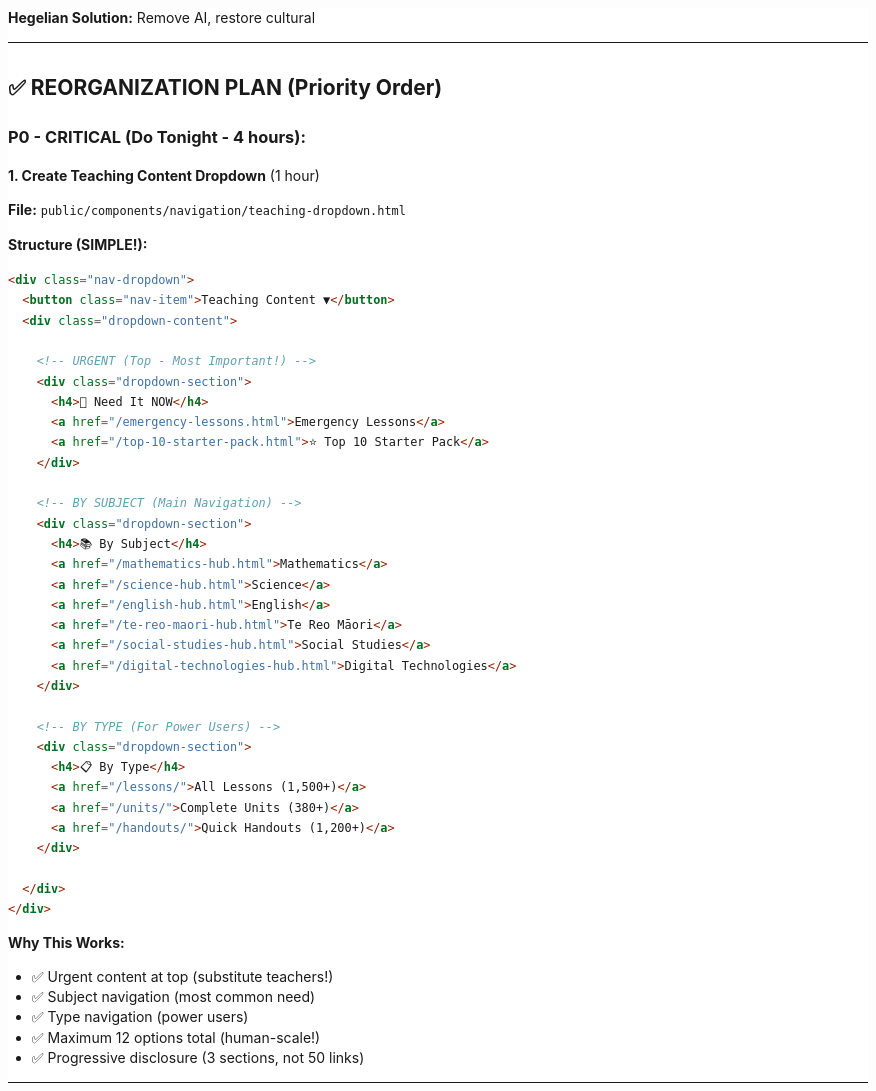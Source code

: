 **Hegelian Solution:** Remove AI, restore cultural

---

## ✅ **REORGANIZATION PLAN (Priority Order)**

### **P0 - CRITICAL (Do Tonight - 4 hours):**

**1. Create Teaching Content Dropdown** (1 hour)

**File:** `public/components/navigation/teaching-dropdown.html`

**Structure (SIMPLE!):**
```html
<div class="nav-dropdown">
  <button class="nav-item">Teaching Content ▼</button>
  <div class="dropdown-content">
    
    <!-- URGENT (Top - Most Important!) -->
    <div class="dropdown-section">
      <h4>🚨 Need It NOW</h4>
      <a href="/emergency-lessons.html">Emergency Lessons</a>
      <a href="/top-10-starter-pack.html">⭐ Top 10 Starter Pack</a>
    </div>
    
    <!-- BY SUBJECT (Main Navigation) -->
    <div class="dropdown-section">
      <h4>📚 By Subject</h4>
      <a href="/mathematics-hub.html">Mathematics</a>
      <a href="/science-hub.html">Science</a>
      <a href="/english-hub.html">English</a>
      <a href="/te-reo-maori-hub.html">Te Reo Māori</a>
      <a href="/social-studies-hub.html">Social Studies</a>
      <a href="/digital-technologies-hub.html">Digital Technologies</a>
    </div>
    
    <!-- BY TYPE (For Power Users) -->
    <div class="dropdown-section">
      <h4>📋 By Type</h4>
      <a href="/lessons/">All Lessons (1,500+)</a>
      <a href="/units/">Complete Units (380+)</a>
      <a href="/handouts/">Quick Handouts (1,200+)</a>
    </div>
    
  </div>
</div>
```

**Why This Works:**
- ✅ Urgent content at top (substitute teachers!)
- ✅ Subject navigation (most common need)
- ✅ Type navigation (power users)
- ✅ Maximum 12 options total (human-scale!)
- ✅ Progressive disclosure (3 sections, not 50 links)

---